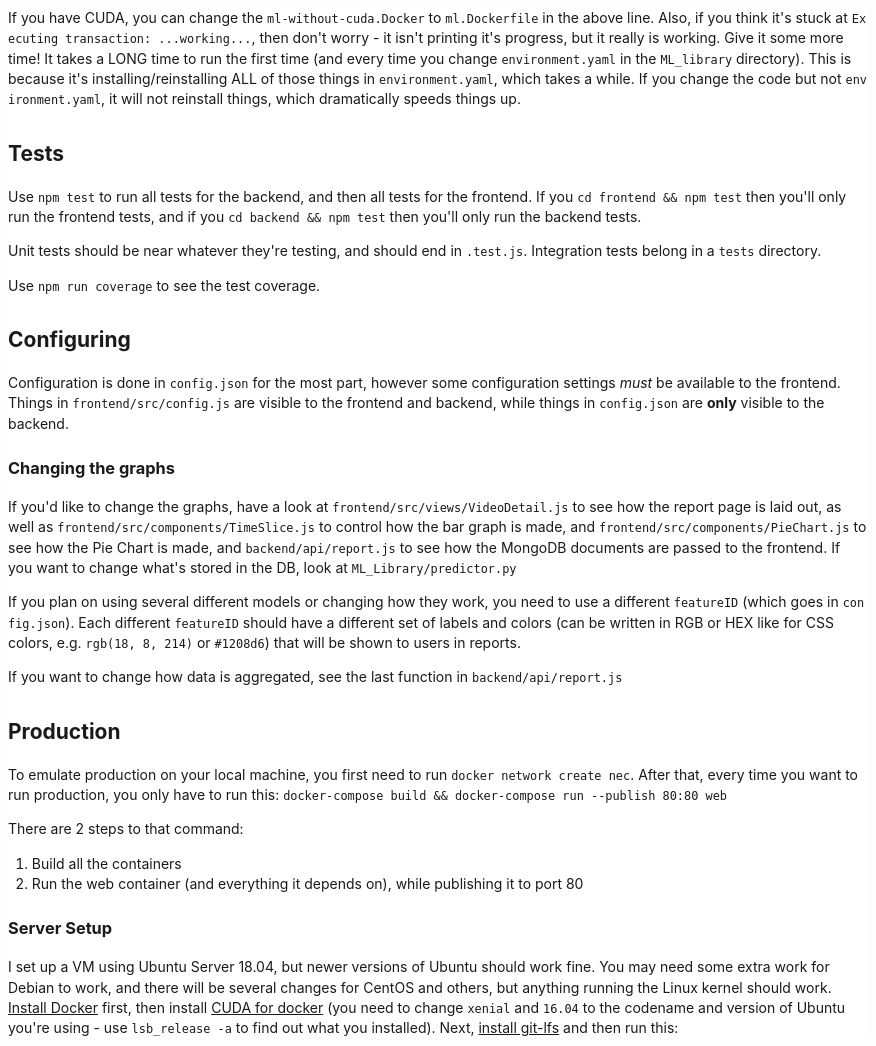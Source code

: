 If you have CUDA, you can change the `ml-without-cuda.Docker` to `ml.Dockerfile` in the above line. Also, if you think it's stuck at `Executing transaction: ...working...`, then don't worry - it isn't printing it's progress, but it really is working. Give it some more time! It takes a LONG time to run the first time (and every time you change `environment.yaml` in the `ML_library` directory). This is because it's installing/reinstalling ALL of those things in `environment.yaml`, which takes a while. If you change the code but not `environment.yaml`, it will not reinstall things, which dramatically speeds things up.

## Tests

Use `npm test` to run all tests for the backend, and then all tests for the frontend. If you `cd frontend && npm test` then you'll only run the frontend tests, and if you `cd backend && npm test` then you'll only run the backend tests.

Unit tests should be near whatever they're testing, and should end in `.test.js`. Integration tests belong in a `tests` directory.

Use `npm run coverage` to see the test coverage.

## Configuring

Configuration is done in `config.json` for the most part, however some configuration settings _must_ be available to the frontend. Things in `frontend/src/config.js` are visible to the frontend and backend, while things in `config.json` are **only** visible to the backend.

### Changing the graphs

If you'd like to change the graphs, have a look at `frontend/src/views/VideoDetail.js` to see how the report page is laid out, as well as `frontend/src/components/TimeSlice.js` to control how the bar graph is made, and `frontend/src/components/PieChart.js` to see how the Pie Chart is made, and `backend/api/report.js` to see how the MongoDB documents are passed to the frontend. If you want to change what's stored in the DB, look at `ML_Library/predictor.py`

If you plan on using several different models or changing how they work, you need to use a different `featureID` (which goes in `config.json`). Each different `featureID` should have a different set of labels and colors (can be written in RGB or HEX like for CSS colors, e.g. `rgb(18, 8, 214)` or `#1208d6`) that will be shown to users in reports.

If you want to change how data is aggregated, see the last function in `backend/api/report.js`

## Production

To emulate production on your local machine, you first need to run `docker network create nec`. After that, every time you want to run production, you only have to run this: `docker-compose build && docker-compose run --publish 80:80 web`

There are 2 steps to that command:

1. Build all the containers
2. Run the web container (and everything it depends on), while publishing it to port 80

### Server Setup

I set up a VM using Ubuntu Server 18.04, but newer versions of Ubuntu should work fine. You may need some extra work for Debian to work, and there will be several changes for CentOS and others, but anything running the Linux kernel should work. [Install Docker](https://docs.docker.com/install/linux/docker-ce/ubuntu/) first, then install [CUDA for docker](https://marmelab.com/blog/2018/03/21/using-nvidia-gpu-within-docker-container.html) (you need to change `xenial` and `16.04` to the codename and version of Ubuntu you're using - use `lsb_release -a` to find out what you installed). Next, [install git-lfs](https://github.com/git-lfs/git-lfs/wiki/Installation) and then run this:
